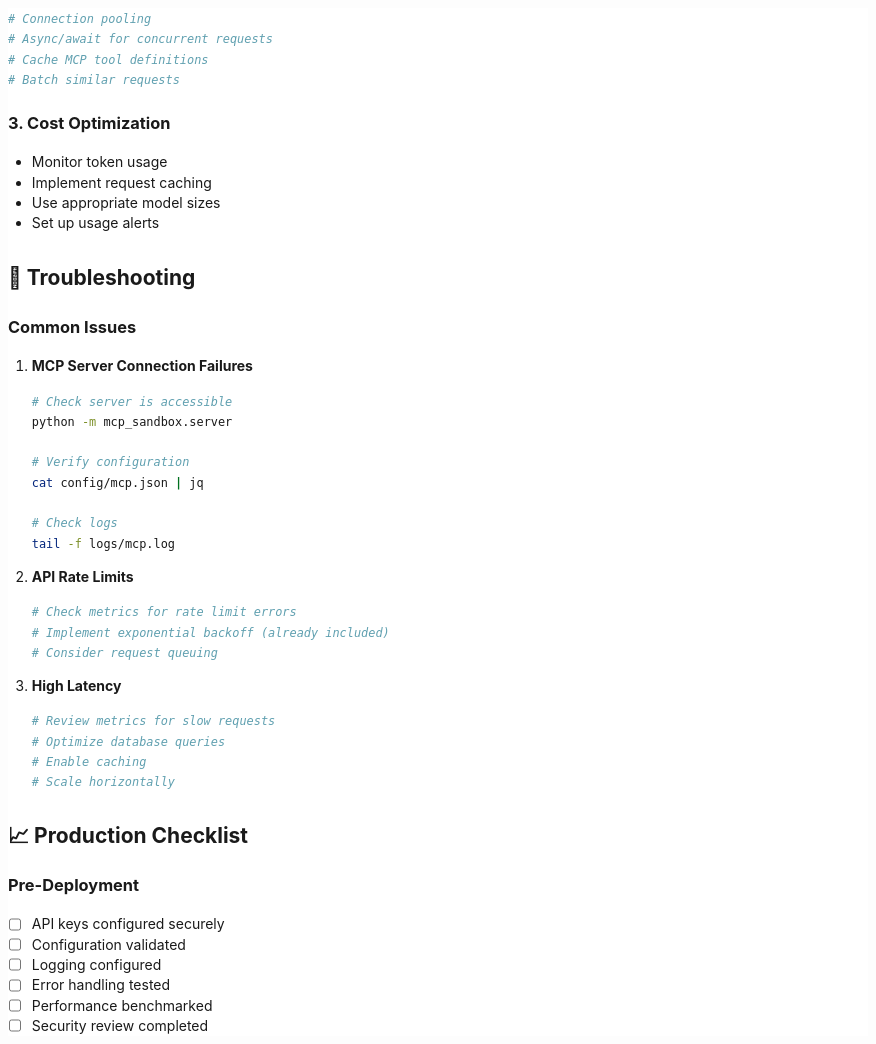 ```python
# Connection pooling
# Async/await for concurrent requests
# Cache MCP tool definitions
# Batch similar requests
```

### 3. Cost Optimization

- Monitor token usage
- Implement request caching
- Use appropriate model sizes
- Set up usage alerts

## 🐛 Troubleshooting

### Common Issues

1. **MCP Server Connection Failures**
   ```bash
   # Check server is accessible
   python -m mcp_sandbox.server
   
   # Verify configuration
   cat config/mcp.json | jq
   
   # Check logs
   tail -f logs/mcp.log
   ```

2. **API Rate Limits**
   ```python
   # Check metrics for rate limit errors
   # Implement exponential backoff (already included)
   # Consider request queuing
   ```

3. **High Latency**
   ```python
   # Review metrics for slow requests
   # Optimize database queries
   # Enable caching
   # Scale horizontally
   ```

## 📈 Production Checklist

### Pre-Deployment
- [ ] API keys configured securely
- [ ] Configuration validated
- [ ] Logging configured
- [ ] Error handling tested
- [ ] Performance benchmarked
- [ ] Security review completed
